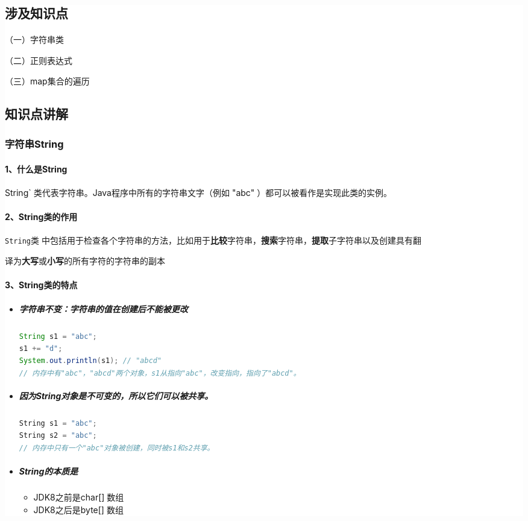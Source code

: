 

## 涉及知识点

 

（⼀）字符串类

 

（二）正则表达式

 

（三）map集合的遍历



## **知识点讲解**	

 

### 字符串String

 

#### 1、什么是String

String` 类代表字符串。Java程序中所有的字符串文字（例如 "abc" ）都可以被看作是实现此类的实例。

 

#### 2、String类的作用

`String`类 中包括用于检查各个字符串的方法，比如用于**比较**字符串，**搜索**字符串，**提取**子字符串以及创建具有翻 

译为**大写**或**小写**的所有字符的字符串的副本

 

#### **3、String类的特点**

- ##### 字符串不变：字符串的值在创建后不能被更改

  ```java
  String s1 = "abc"; 
  s1 += "d"; 
  System.out.println(s1); // "abcd" 
  // 内存中有"abc"，"abcd"两个对象，s1从指向"abc"，改变指向，指向了"abcd"。
  ```

- ##### 因为String对象是不可变的，所以它们可以被共享。

  ```java
  String s1 = "abc";
  String s2 = "abc";
  // 内存中只有一个"abc"对象被创建，同时被s1和s2共享。
  ```

- ##### String的本质是

  - JDK8之前是char[] 数组
  - JDK8之后是byte[] 数组
